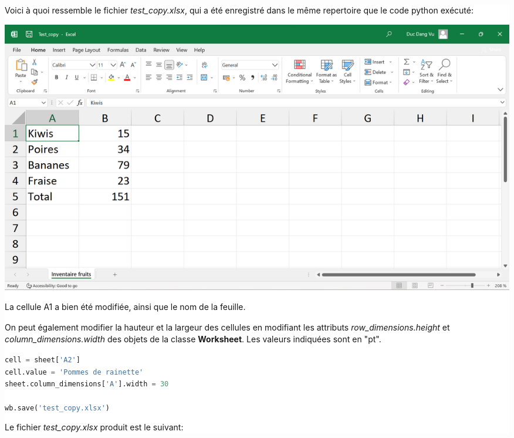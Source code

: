 Voici à quoi ressemble le fichier *test_copy.xlsx*, qui a été enregistré dans le même repertoire que le code python exécuté:

![Image test2](https://raw.githubusercontent.com/do-it-ecm/promo-2023-2024/main/Dang-Vu-Duc/mon/temps-1.2/Image2.png)

La cellule A1 a bien été modifiée, ainsi que le nom de la feuille.

On peut également modifier la hauteur et la largeur des cellules en modifiant les attributs *row_dimensions.height* et *column_dimensions.width* des objets de la classe **Worksheet**. Les valeurs indiquées sont en "pt".

```python
cell = sheet['A2']
cell.value = 'Pommes de rainette'
sheet.column_dimensions['A'].width = 30

wb.save('test_copy.xlsx')
```

Le fichier *test_copy.xlsx* produit est le suivant:
